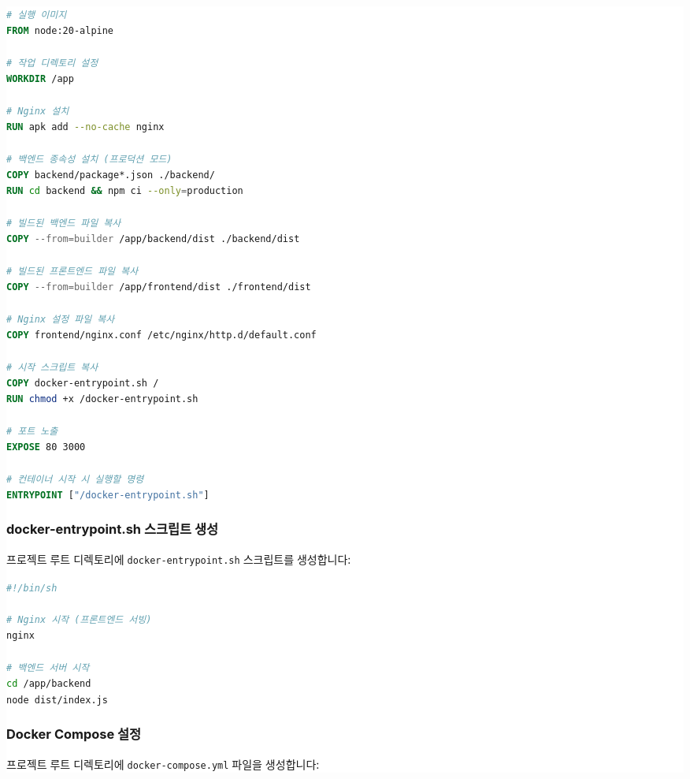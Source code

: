 ```dockerfile
# 실행 이미지
FROM node:20-alpine

# 작업 디렉토리 설정
WORKDIR /app

# Nginx 설치
RUN apk add --no-cache nginx

# 백엔드 종속성 설치 (프로덕션 모드)
COPY backend/package*.json ./backend/
RUN cd backend && npm ci --only=production

# 빌드된 백엔드 파일 복사
COPY --from=builder /app/backend/dist ./backend/dist

# 빌드된 프론트엔드 파일 복사
COPY --from=builder /app/frontend/dist ./frontend/dist

# Nginx 설정 파일 복사
COPY frontend/nginx.conf /etc/nginx/http.d/default.conf

# 시작 스크립트 복사
COPY docker-entrypoint.sh /
RUN chmod +x /docker-entrypoint.sh

# 포트 노출
EXPOSE 80 3000

# 컨테이너 시작 시 실행할 명령
ENTRYPOINT ["/docker-entrypoint.sh"]
```

### docker-entrypoint.sh 스크립트 생성

프로젝트 루트 디렉토리에 `docker-entrypoint.sh` 스크립트를 생성합니다:

```bash
#!/bin/sh

# Nginx 시작 (프론트엔드 서빙)
nginx

# 백엔드 서버 시작
cd /app/backend
node dist/index.js
```

### Docker Compose 설정

프로젝트 루트 디렉토리에 `docker-compose.yml` 파일을 생성합니다:
